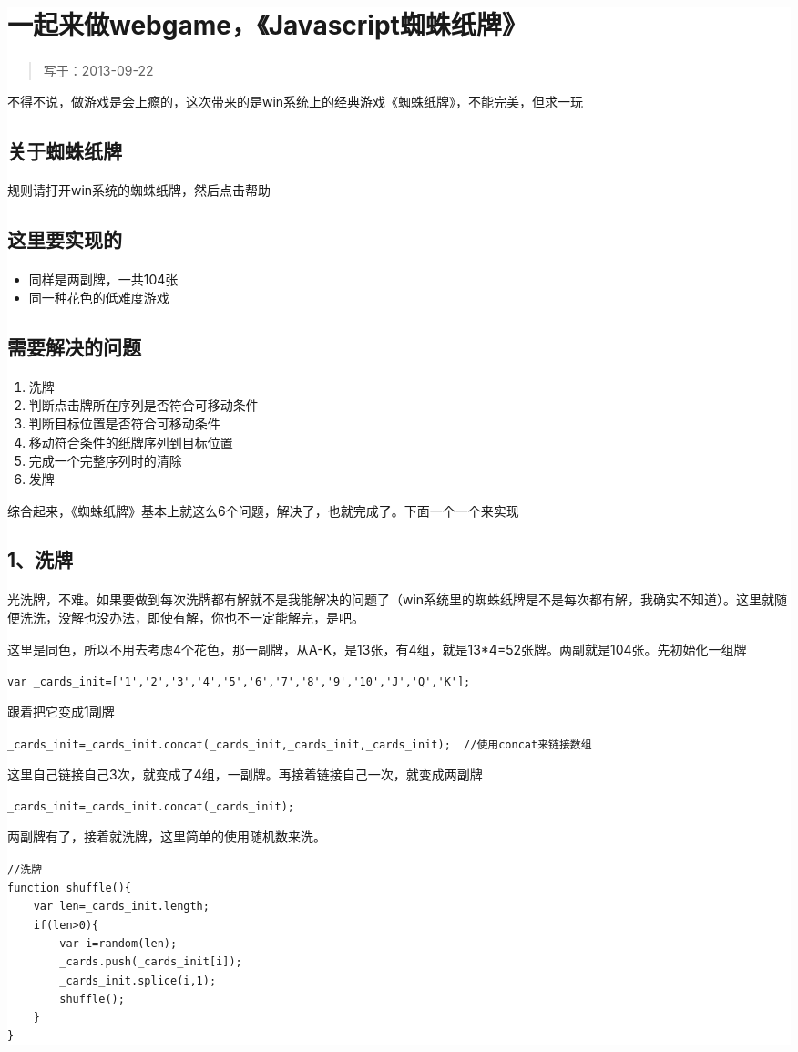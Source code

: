 # 一起来做webgame，《Javascript蜘蛛纸牌》

> 写于：2013-09-22

不得不说，做游戏是会上瘾的，这次带来的是win系统上的经典游戏《蜘蛛纸牌》，不能完美，但求一玩

## 关于蜘蛛纸牌

规则请打开win系统的蜘蛛纸牌，然后点击帮助

## 这里要实现的

- 同样是两副牌，一共104张
- 同一种花色的低难度游戏

## 需要解决的问题

1. 洗牌
2. 判断点击牌所在序列是否符合可移动条件
3. 判断目标位置是否符合可移动条件
4. 移动符合条件的纸牌序列到目标位置
5. 完成一个完整序列时的清除
6. 发牌

综合起来，《蜘蛛纸牌》基本上就这么6个问题，解决了，也就完成了。下面一个一个来实现

## 1、洗牌

光洗牌，不难。如果要做到每次洗牌都有解就不是我能解决的问题了（win系统里的蜘蛛纸牌是不是每次都有解，我确实不知道）。这里就随便洗洗，没解也没办法，即使有解，你也不一定能解完，是吧。

这里是同色，所以不用去考虑4个花色，那一副牌，从A-K，是13张，有4组，就是13*4=52张牌。两副就是104张。先初始化一组牌

```
var _cards_init=['1','2','3','4','5','6','7','8','9','10','J','Q','K'];
```

跟着把它变成1副牌

```
_cards_init=_cards_init.concat(_cards_init,_cards_init,_cards_init);  //使用concat来链接数组
```

这里自己链接自己3次，就变成了4组，一副牌。再接着链接自己一次，就变成两副牌

```
_cards_init=_cards_init.concat(_cards_init);
```

两副牌有了，接着就洗牌，这里简单的使用随机数来洗。

```
//洗牌
function shuffle(){
	var len=_cards_init.length;
	if(len>0){
		var i=random(len);
		_cards.push(_cards_init[i]);
		_cards_init.splice(i,1);
		shuffle();
	}
}
```
